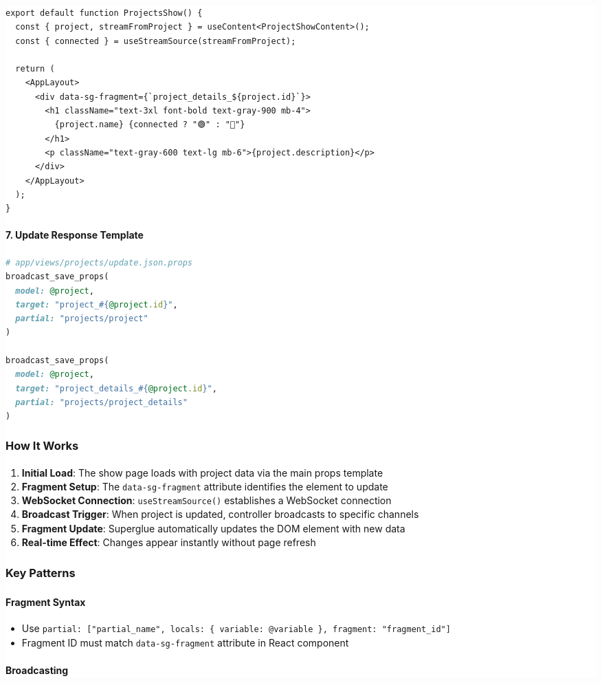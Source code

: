 ```tsx
export default function ProjectsShow() {
  const { project, streamFromProject } = useContent<ProjectShowContent>();
  const { connected } = useStreamSource(streamFromProject);

  return (
    <AppLayout>
      <div data-sg-fragment={`project_details_${project.id}`}>
        <h1 className="text-3xl font-bold text-gray-900 mb-4">
          {project.name} {connected ? "🟢" : "🔴"}
        </h1>
        <p className="text-gray-600 text-lg mb-6">{project.description}</p>
      </div>
    </AppLayout>
  );
}
```

#### 7. **Update Response Template**

```ruby
# app/views/projects/update.json.props
broadcast_save_props(
  model: @project,
  target: "project_#{@project.id}",
  partial: "projects/project"
)

broadcast_save_props(
  model: @project,
  target: "project_details_#{@project.id}",
  partial: "projects/project_details"
)
```

### How It Works

1. **Initial Load**: The show page loads with project data via the main props template
2. **Fragment Setup**: The `data-sg-fragment` attribute identifies the element to update
3. **WebSocket Connection**: `useStreamSource()` establishes a WebSocket connection
4. **Broadcast Trigger**: When project is updated, controller broadcasts to specific channels
5. **Fragment Update**: Superglue automatically updates the DOM element with new data
6. **Real-time Effect**: Changes appear instantly without page refresh

### Key Patterns

#### **Fragment Syntax**

- Use `partial: ["partial_name", locals: { variable: @variable }, fragment: "fragment_id"]`
- Fragment ID must match `data-sg-fragment` attribute in React component

#### **Broadcasting**
